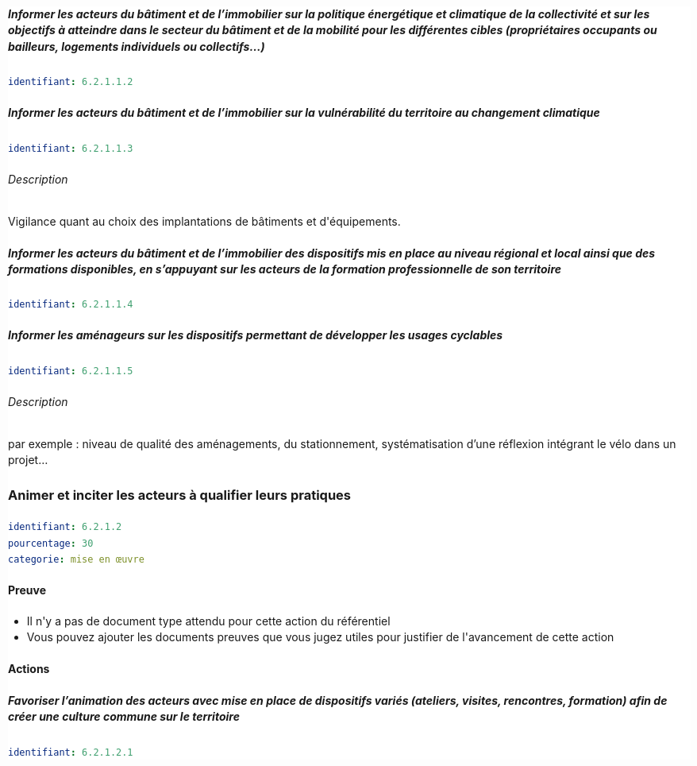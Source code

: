 ##### Informer les acteurs du bâtiment et de l’immobilier sur la politique énergétique et climatique de la collectivité et sur les objectifs à atteindre dans le secteur du bâtiment et de la mobilité pour les différentes cibles (propriétaires occupants ou bailleurs, logements individuels ou collectifs…)
```yaml
identifiant: 6.2.1.1.2
```

##### Informer les acteurs du bâtiment et de l’immobilier sur la vulnérabilité du territoire au changement climatique 
```yaml
identifiant: 6.2.1.1.3
```
###### Description 
Vigilance quant au choix des implantations de bâtiments et d'équipements.

##### Informer les acteurs du bâtiment et de l’immobilier des dispositifs mis en place au niveau régional et local ainsi que des formations disponibles, en s’appuyant sur les acteurs de la formation professionnelle de son territoire
```yaml
identifiant: 6.2.1.1.4
```

##### Informer les aménageurs sur les dispositifs permettant de développer les usages cyclables
```yaml
identifiant: 6.2.1.1.5
```
###### Description
par exemple : niveau de qualité des aménagements, du stationnement, systématisation d’une réflexion intégrant le vélo dans un projet…

### Animer et inciter les acteurs à qualifier leurs pratiques
```yaml
identifiant: 6.2.1.2
pourcentage: 30
categorie: mise en œuvre
```
#### Preuve
- Il n'y a pas de document type attendu pour cette action du référentiel
- Vous pouvez ajouter les documents preuves que vous jugez utiles pour justifier de l'avancement de cette action

#### Actions
##### Favoriser l’animation des acteurs avec mise en place de dispositifs variés (ateliers, visites, rencontres, formation) afin de créer une culture commune sur le territoire
```yaml
identifiant: 6.2.1.2.1
```
